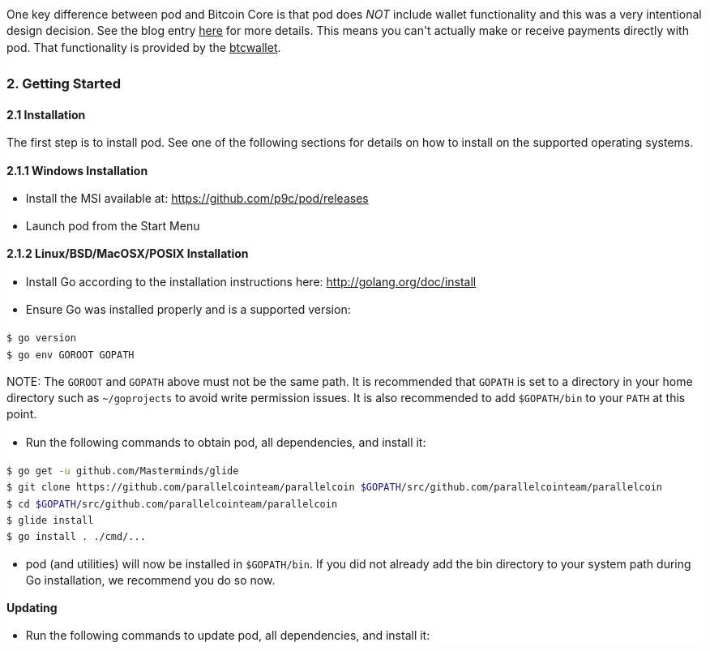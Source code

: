 One key difference between pod and Bitcoin Core is that pod does _NOT_ include wallet functionality and this was a very intentional design decision. See the blog entry [here](https://blog.conformal.com/pod-not-your-moms-bitcoin-daemon) for more details. This means you can't actually make or receive payments directly with pod. That functionality is provided by the [btcwallet](https://github.com/p9c/pod/walletmain).

<a name="GettingStarted" />

### 2. Getting Started

<a name="Installation" />

**2.1 Installation**

The first step is to install pod. See one of the following sections for details on how to install on the supported operating systems.

<a name="WindowsInstallation" />

**2.1.1 Windows Installation**<br />

- Install the MSI available at: https://github.com/p9c/pod/releases

- Launch pod from the Start Menu

<a name="PosixInstallation" />

**2.1.2 Linux/BSD/MacOSX/POSIX Installation**

- Install Go according to the installation instructions here: http://golang.org/doc/install

- Ensure Go was installed properly and is a supported version:

```bash
$ go version
$ go env GOROOT GOPATH
```

NOTE: The `GOROOT` and `GOPATH` above must not be the same path. It is recommended that `GOPATH` is set to a directory in your home directory such as `~/goprojects` to avoid write permission issues. It is also recommended to add `$GOPATH/bin` to your `PATH` at this point.

- Run the following commands to obtain pod, all dependencies, and install it:

```bash
$ go get -u github.com/Masterminds/glide
$ git clone https://github.com/parallelcointeam/parallelcoin $GOPATH/src/github.com/parallelcointeam/parallelcoin
$ cd $GOPATH/src/github.com/parallelcointeam/parallelcoin
$ glide install
$ go install . ./cmd/...
```

- pod (and utilities) will now be installed in `$GOPATH/bin`. If you did
  not already add the bin directory to your system path during Go installation,
  we recommend you do so now.

**Updating**

- Run the following commands to update pod, all dependencies, and install it:
